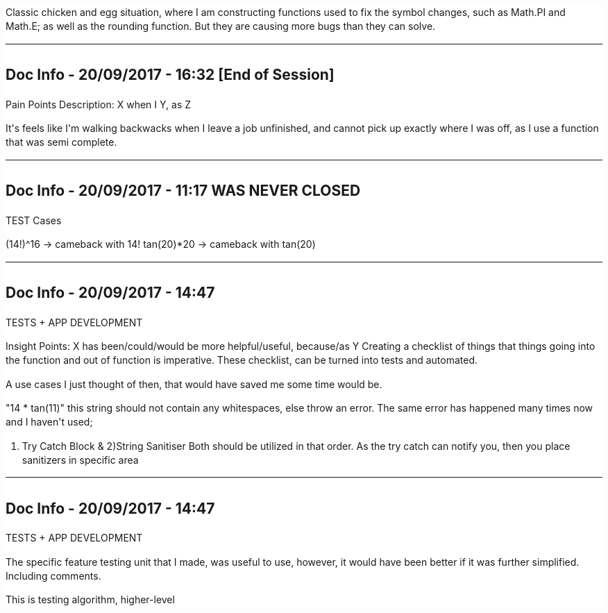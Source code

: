 Classic chicken and egg situation, where I am constructing functions used to fix the symbol changes, such as Math.PI and Math.E; 
as well as the rounding function.
But they are causing more bugs than they can solve.

-------------------------------------------------------------------------------------
Doc Info - 20/09/2017 - 16:32 [End of Session]
-------------------------------------------------------------------------------------

Pain Points Description: X when I Y, as Z

It's feels like I'm walking backwacks when I leave a job unfinished, and cannot pick up exactly where I was off, as I use a function that was semi complete.

-------------------------------------------------------------------------------------
Doc Info - 20/09/2017 - 11:17 WAS NEVER CLOSED
-------------------------------------------------------------------------------------

TEST Cases


(14!)^16 -> cameback with 14!
tan(20)*20 -> cameback with tan(20)

-----------------------------
Doc Info - 20/09/2017 - 14:47 
-----------------------------

TESTS + APP DEVELOPMENT

Insight Points: X has been/could/would be more helpful/useful, because/as Y
Creating a checklist of things that things going into the function and out of function is imperative.
These checklist, can be turned into tests and automated.

A use cases I just thought of then, that would have saved me some time would be.

"14 * tan(11)" this string should not contain any whitespaces, else throw an error. The same error has happened
many times now and I haven't used;

1) Try Catch Block & 2)String Sanitiser
Both should be utilized in that order. As the try catch can notify you, then you place sanitizers in specific area



-----------------------------
Doc Info - 20/09/2017 - 14:47 
-----------------------------

TESTS + APP DEVELOPMENT

The specific feature testing unit that I made, was useful to use, however,
it would have been better if it was further simplified. Including comments.

This is testing algorithm, higher-level
